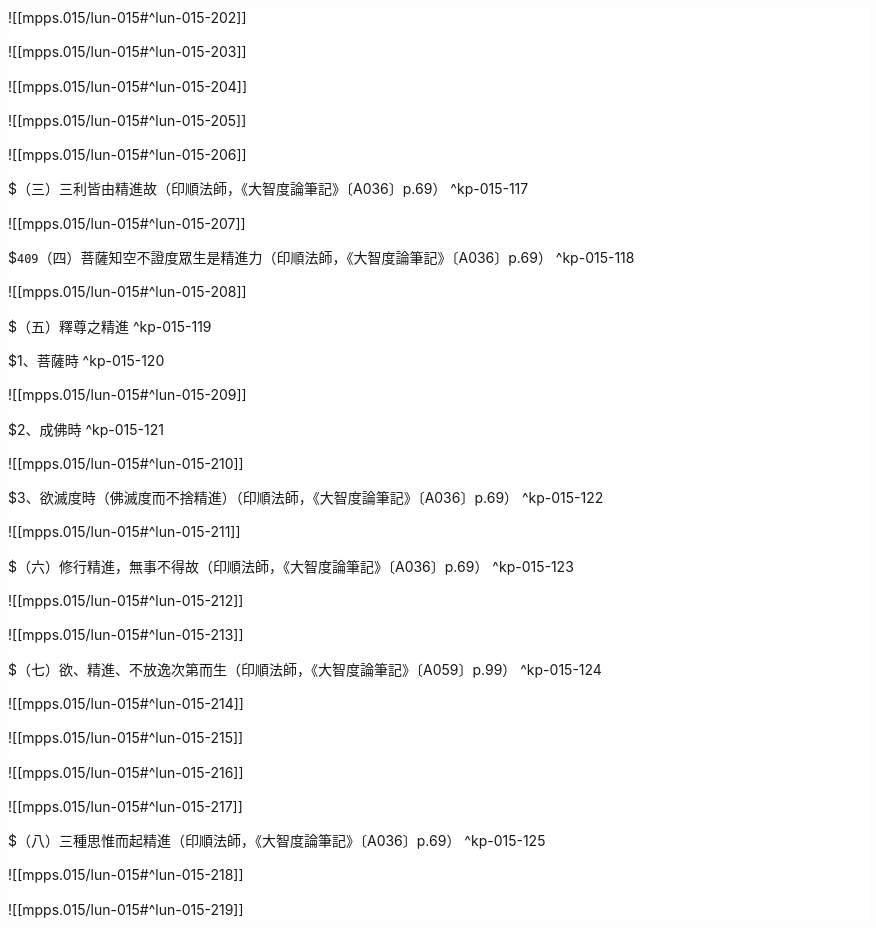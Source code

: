 ![[mpps.015/lun-015#^lun-015-202]]

![[mpps.015/lun-015#^lun-015-203]]

![[mpps.015/lun-015#^lun-015-204]]

![[mpps.015/lun-015#^lun-015-205]]

![[mpps.015/lun-015#^lun-015-206]]

 $（三）三利皆由精進故（印順法師，《大智度論筆記》〔A036〕p.69） ^kp-015-117

![[mpps.015/lun-015#^lun-015-207]]

 $`409`（四）菩薩知空不證度眾生是精進力（印順法師，《大智度論筆記》〔A036〕p.69） ^kp-015-118

![[mpps.015/lun-015#^lun-015-208]]

 $（五）釋尊之精進 ^kp-015-119

 $1、菩薩時 ^kp-015-120

![[mpps.015/lun-015#^lun-015-209]]

 $2、成佛時 ^kp-015-121

![[mpps.015/lun-015#^lun-015-210]]

 $3、欲滅度時（佛滅度而不捨精進）（印順法師，《大智度論筆記》〔A036〕p.69） ^kp-015-122

![[mpps.015/lun-015#^lun-015-211]]

 $（六）修行精進，無事不得故（印順法師，《大智度論筆記》〔A036〕p.69） ^kp-015-123

![[mpps.015/lun-015#^lun-015-212]]

![[mpps.015/lun-015#^lun-015-213]]

 $（七）欲、精進、不放逸次第而生（印順法師，《大智度論筆記》〔A059〕p.99） ^kp-015-124

![[mpps.015/lun-015#^lun-015-214]]

![[mpps.015/lun-015#^lun-015-215]]

![[mpps.015/lun-015#^lun-015-216]]

![[mpps.015/lun-015#^lun-015-217]]

 $（八）三種思惟而起精進（印順法師，《大智度論筆記》〔A036〕p.69） ^kp-015-125

![[mpps.015/lun-015#^lun-015-218]]

![[mpps.015/lun-015#^lun-015-219]]
